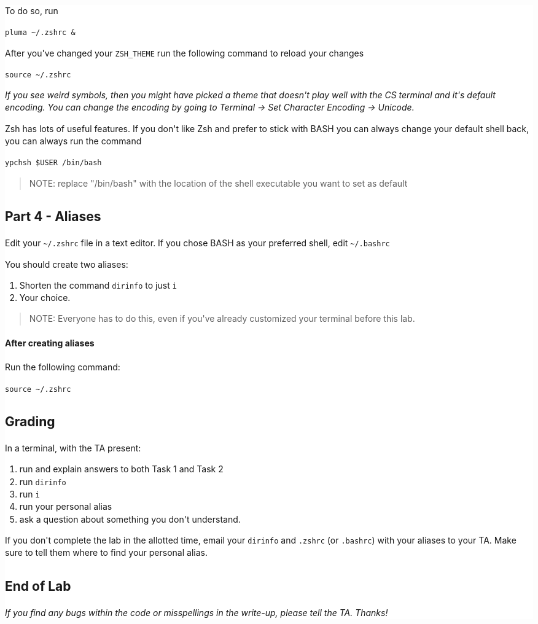 To do so, run

    pluma ~/.zshrc &

After you've changed your `ZSH_THEME` run the following command to reload your changes

    source ~/.zshrc

*If you see weird symbols, then you might have picked a theme that doesn't play well with
the CS terminal and it's default encoding. You can change the encoding by going to
Terminal -> Set Character Encoding -> Unicode.*

Zsh has lots of useful features. If you don't like Zsh and prefer to stick with BASH you can always change
your default shell back, you can always run the command

    ypchsh $USER /bin/bash

> NOTE: replace "/bin/bash" with the location of the shell executable you want to set as default

## Part 4 - Aliases ##

Edit your `~/.zshrc` file in a text editor.
If you chose BASH as your preferred shell, edit `~/.bashrc`

You should create two aliases:

1. Shorten the command `dirinfo` to just `i`
2. Your choice.

> NOTE: Everyone has to do this, even if you've already customized your terminal before this lab.

#### After creating aliases ####

Run the following command:

    source ~/.zshrc

## Grading ##

In a terminal, with the TA present:

1. run and explain answers to both Task 1 and Task 2
2. run `dirinfo`
3. run `i`
4. run your personal alias
5. ask a question about something you don't understand.

If you don't complete the lab in the allotted time, email your `dirinfo` and `.zshrc` (or `.bashrc`) with your aliases to your TA. Make sure to tell them where to find
your personal alias.


## End of Lab ##


*If you find any bugs within the code or misspellings in the write-up, please tell the TA. Thanks!*

